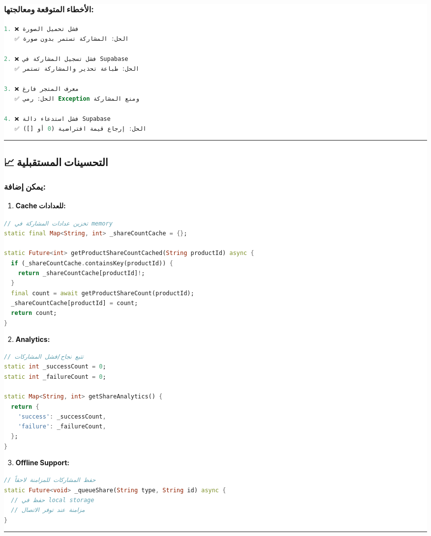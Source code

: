 ### الأخطاء المتوقعة ومعالجتها:

```dart
1. ❌ فشل تحميل الصورة
   ✅ الحل: المشاركة تستمر بدون صورة

2. ❌ فشل تسجيل المشاركة في Supabase
   ✅ الحل: طباعة تحذير والمشاركة تستمر

3. ❌ معرف المتجر فارغ
   ✅ الحل: رمي Exception ومنع المشاركة

4. ❌ فشل استدعاء دالة Supabase
   ✅ الحل: إرجاع قيمة افتراضية (0 أو [])
```

---

## 📈 التحسينات المستقبلية

### يمكن إضافة:

1. **Cache للعدادات:**
```dart
// تخزين عدادات المشاركة في memory
static final Map<String, int> _shareCountCache = {};

static Future<int> getProductShareCountCached(String productId) async {
  if (_shareCountCache.containsKey(productId)) {
    return _shareCountCache[productId]!;
  }
  final count = await getProductShareCount(productId);
  _shareCountCache[productId] = count;
  return count;
}
```

2. **Analytics:**
```dart
// تتبع نجاح/فشل المشاركات
static int _successCount = 0;
static int _failureCount = 0;

static Map<String, int> getShareAnalytics() {
  return {
    'success': _successCount,
    'failure': _failureCount,
  };
}
```

3. **Offline Support:**
```dart
// حفظ المشاركات للمزامنة لاحقاً
static Future<void> _queueShare(String type, String id) async {
  // حفظ في local storage
  // مزامنة عند توفر الاتصال
}
```

---